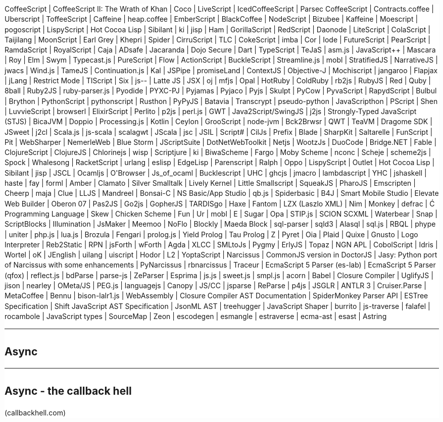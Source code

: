 CoffeeScript | CoffeeScript II: The Wrath of Khan | Coco | LiveScript | IcedCoffeeScript | Parsec CoffeeScript | Contracts.coffee | Uberscript | ToffeeScript | Caffeine | heap.coffee | EmberScript | BlackCoffee | NodeScript | Bizubee | Kaffeine | Moescript | pogoscript | LispyScript | Hot Cocoa Lisp | Sibilant | ki | jisp | Ham | GorillaScript | RedScript | Daonode | LiteScript | ColaScript | Taijilang | MoonScript | Earl Grey | Khepri | Spider | CirruScript | TLC | CokeScript | imba | Cor | Iode | FutureScript | PearScript | RamdaScript | RoyalScript | Caja | ADsafe | Jacaranda | Dojo Secure | Dart | TypeScript | TeJaS | asm.js | JavaScript++ | Mascara | Roy | Elm | Swym | Typecast.js | PureScript | Flow | ActionScript | BuckleScript | Streamline.js | mobl | StratifiedJS | NarrativeJS | jwacs | Wind.js | TameJS | Continuation.js | Kal | JSPipe | promiseLand | ContextJS | Objective-J | Mochiscript | jangaroo | Flapjax | jLang | Restrict Mode | TIScript | Six | js-- | Latte JS | JSX | oj | mfjs | Opal | HotRuby | ColdRuby | rb2js | RubyJS | Red | Quby | 8ball | Ruby2JS | ruby-parser.js | Pyodide | PYXC-PJ | Pyjamas | Pyjaco | Pyjs | Skulpt | PyCow | PyvaScript | RapydScript | Bulbul | Brython | PythonScript | pythonscript | Rusthon | PyPyJS | Batavia | Transcrypt | pseudo-python | JavaScripthon | PScript | Shen | LuvvieScript | browserl | ElixirScript | Perlito | p2js | perl.js | GWT | Java2Script/SwingJS | j2js | Strongly-Typed JavaScript (STJS) | BicaJVM | Doppio | Processing.js | Kotlin | Ceylon | GrooScript | node-jvm | Bck2Brwsr | QWT | TeaVM | Dragome SDK | JSweet | j2cl | Scala.js | js-scala | scalagwt | JScala | jsc | JSIL | Script# | CilJs | Prefix | Blade | SharpKit | Saltarelle | FunScript | Pit | WebSharper | NemerleWeb | Blue Storm | JScriptSuite | DotNetWebToolkit | Netjs | WootzJs | DuoCode | Bridge.NET | Fable | ClojureScript | ClojureJS | Chlorinejs | wisp | Scriptjure | ki | BiwaScheme | Fargo | Moby Scheme | nconc | Scheje | scheme2js | Spock | Whalesong | RacketScript | urlang | eslisp | EdgeLisp | Parenscript | Ralph | Oppo | LispyScript | Outlet | Hot Cocoa Lisp | Sibilant | jisp | JSCL | Ocamljs | O'Browser | Js_of_ocaml | Bucklescript | UHC | ghcjs | jmacro | lambdascript | YHC | jshaskell | haste | fay | forml | Amber | Clamato | Silver Smalltalk | Lively Kernel | Little Smallscript | SqueakJS | PharoJS | Emscripten | Cheerp | maja | Clue | LLJS | Mandreel | Bonsai-C | NS Basic/App Studio | qb.js | Spiderbasic | B4J | Smart Mobile Studio | Elevate Web Builder | Oberon 07 | Pas2JS | Go2js | GopherJS | TARDISgo | Haxe | Fantom | LZX (Laszlo XML) | Nim | Monkey | defrac | Ć Programming Language | Skew | Chicken Scheme | Fun | Ur | mobl | E | Sugar | Opa | STIP.js | SCION SCXML | Waterbear | Snap | ScriptBlocks | Illumination | JsMaker | Meemoo | NoFlo | Blockly | Maeda Block | sql-parser | sqld3 | Alasql | sql.js | RBQL | phype | uniter | php.js | lua.js | Brozula | Fengari | prolog.js | Yield Prolog | Tau Prolog | Z | Pyret | Oia | Plaid | Quixe | Gnusto | Logo Interpreter | Reb2Static | RPN | jsForth | wForth | Agda | XLCC | SMLtoJs | Pygmy | ErlyJS | Topaz | NGN APL | CobolScript | Idris | Wortel | oK | JEnglish | uilang | uiscript | Hodor | L2 | YoptaScript | Narcissus | CommonJS version in DoctorJS | Jasy: Python port of Narcissus with some enhancements | PyNarcissus | rbnarcissus | Traceur | EcmaScript 5 Parser (es-lab) | EcmaScript 5 Parser (qfox) | reflect.js | bdParse | parse-js | ZeParser | Esprima | js.js | sweet.js | smpl.js | acorn | Babel | Closure Compiler | UglifyJS | jison | nearley | OMeta/JS | PEG.js | languagejs | Canopy | JS/CC | jsparse | ReParse | p4js | JSGLR | ANTLR 3 | Cruiser.Parse | MetaCoffee | Bennu | bison-lalr1.js | WebAssembly | Closure Compiler AST Documentation | SpiderMonkey Parser API | ESTree Specification | Shift JavaScript AST Specification | JsonML AST | treehugger | JavaScript Shaper | burrito | js-traverse | falafel | rocambole | JavaScript types | SourceMap | Zeon | escodegen | esmangle | estraverse | ecma-ast | esast | Astring
</div>

---

## Async

---

## Async - the callback hell
(callbackhell.com)
